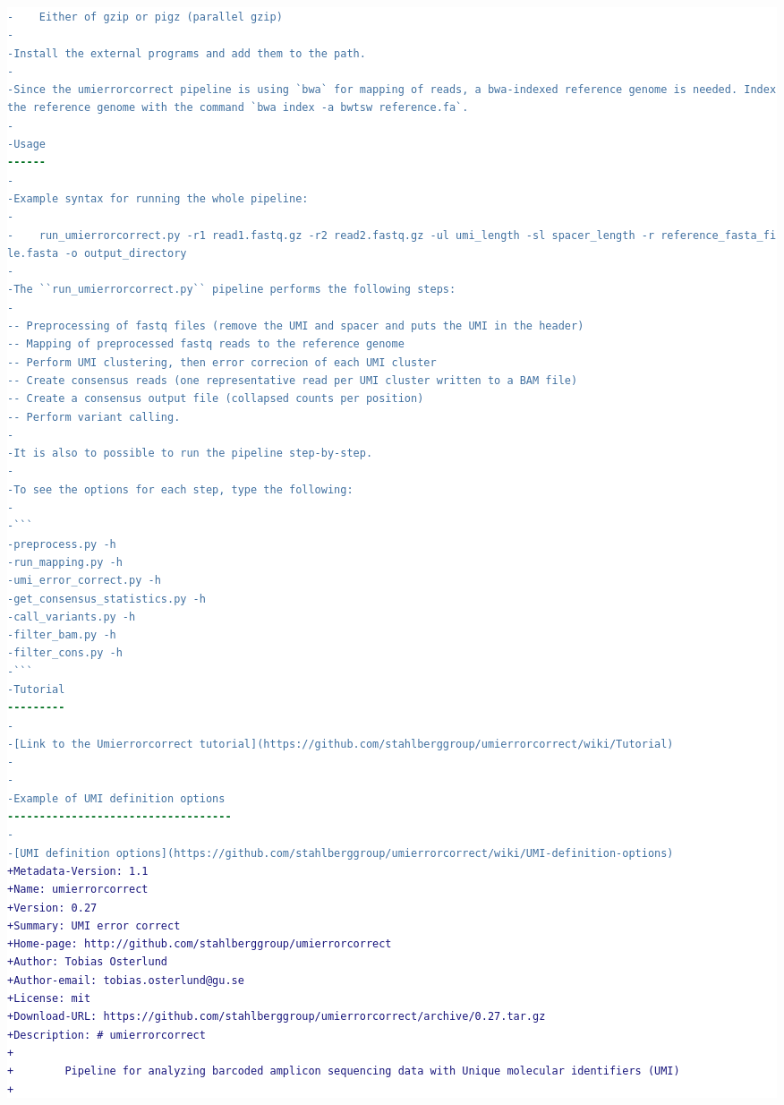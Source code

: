 ```diff
-    Either of gzip or pigz (parallel gzip)
-
-Install the external programs and add them to the path.
-
-Since the umierrorcorrect pipeline is using `bwa` for mapping of reads, a bwa-indexed reference genome is needed. Index the reference genome with the command `bwa index -a bwtsw reference.fa`.
-
-Usage
------
-
-Example syntax for running the whole pipeline:
-
-    run_umierrorcorrect.py -r1 read1.fastq.gz -r2 read2.fastq.gz -ul umi_length -sl spacer_length -r reference_fasta_file.fasta -o output_directory
-
-The ``run_umierrorcorrect.py`` pipeline performs the following steps:
-
-- Preprocessing of fastq files (remove the UMI and spacer and puts the UMI in the header)
-- Mapping of preprocessed fastq reads to the reference genome
-- Perform UMI clustering, then error correcion of each UMI cluster
-- Create consensus reads (one representative read per UMI cluster written to a BAM file)
-- Create a consensus output file (collapsed counts per position)
-- Perform variant calling.
-
-It is also to possible to run the pipeline step-by-step.
-
-To see the options for each step, type the following:
-
-```
-preprocess.py -h
-run_mapping.py -h
-umi_error_correct.py -h
-get_consensus_statistics.py -h
-call_variants.py -h
-filter_bam.py -h
-filter_cons.py -h
-```
-Tutorial
---------
-
-[Link to the Umierrorcorrect tutorial](https://github.com/stahlberggroup/umierrorcorrect/wiki/Tutorial)
-
-
-Example of UMI definition options
-----------------------------------
-
-[UMI definition options](https://github.com/stahlberggroup/umierrorcorrect/wiki/UMI-definition-options)
+Metadata-Version: 1.1
+Name: umierrorcorrect
+Version: 0.27
+Summary: UMI error correct
+Home-page: http://github.com/stahlberggroup/umierrorcorrect
+Author: Tobias Osterlund
+Author-email: tobias.osterlund@gu.se
+License: mit
+Download-URL: https://github.com/stahlberggroup/umierrorcorrect/archive/0.27.tar.gz
+Description: # umierrorcorrect
+        
+        Pipeline for analyzing barcoded amplicon sequencing data with Unique molecular identifiers (UMI)
+        
```